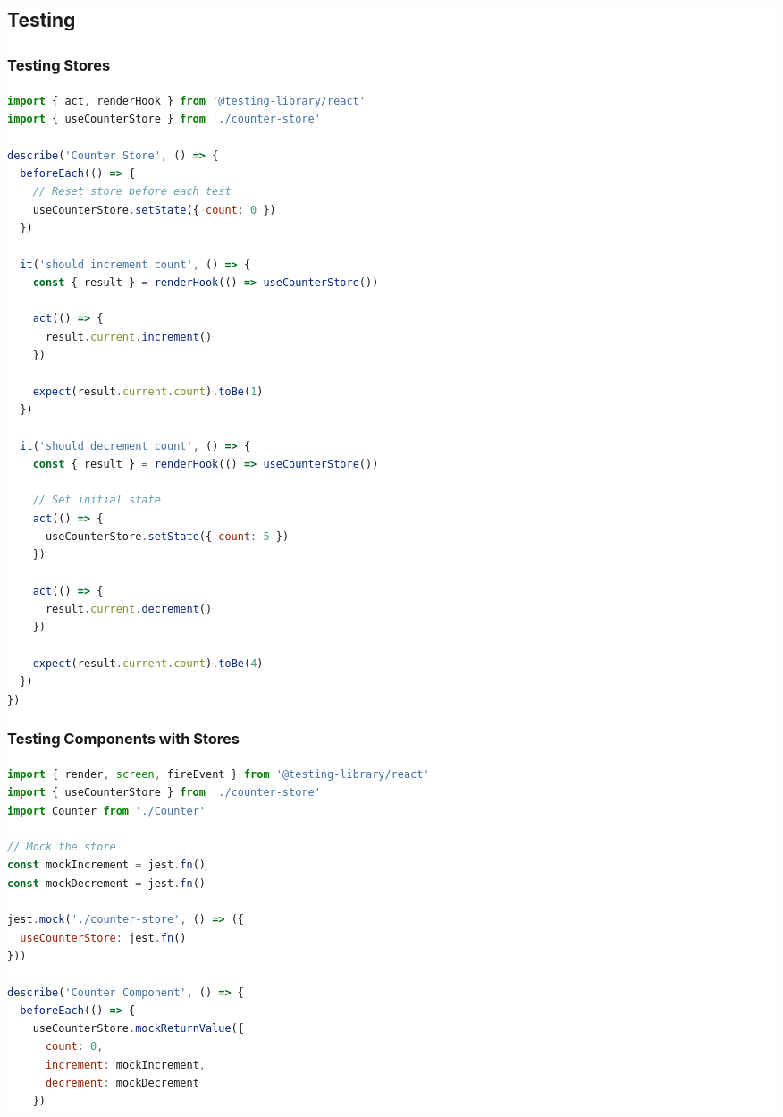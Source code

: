 ## Testing

### Testing Stores

```javascript
import { act, renderHook } from '@testing-library/react'
import { useCounterStore } from './counter-store'

describe('Counter Store', () => {
  beforeEach(() => {
    // Reset store before each test
    useCounterStore.setState({ count: 0 })
  })
  
  it('should increment count', () => {
    const { result } = renderHook(() => useCounterStore())
    
    act(() => {
      result.current.increment()
    })
    
    expect(result.current.count).toBe(1)
  })
  
  it('should decrement count', () => {
    const { result } = renderHook(() => useCounterStore())
    
    // Set initial state
    act(() => {
      useCounterStore.setState({ count: 5 })
    })
    
    act(() => {
      result.current.decrement()
    })
    
    expect(result.current.count).toBe(4)
  })
})
```

### Testing Components with Stores

```javascript
import { render, screen, fireEvent } from '@testing-library/react'
import { useCounterStore } from './counter-store'
import Counter from './Counter'

// Mock the store
const mockIncrement = jest.fn()
const mockDecrement = jest.fn()

jest.mock('./counter-store', () => ({
  useCounterStore: jest.fn()
}))

describe('Counter Component', () => {
  beforeEach(() => {
    useCounterStore.mockReturnValue({
      count: 0,
      increment: mockIncrement,
      decrement: mockDecrement
    })
```